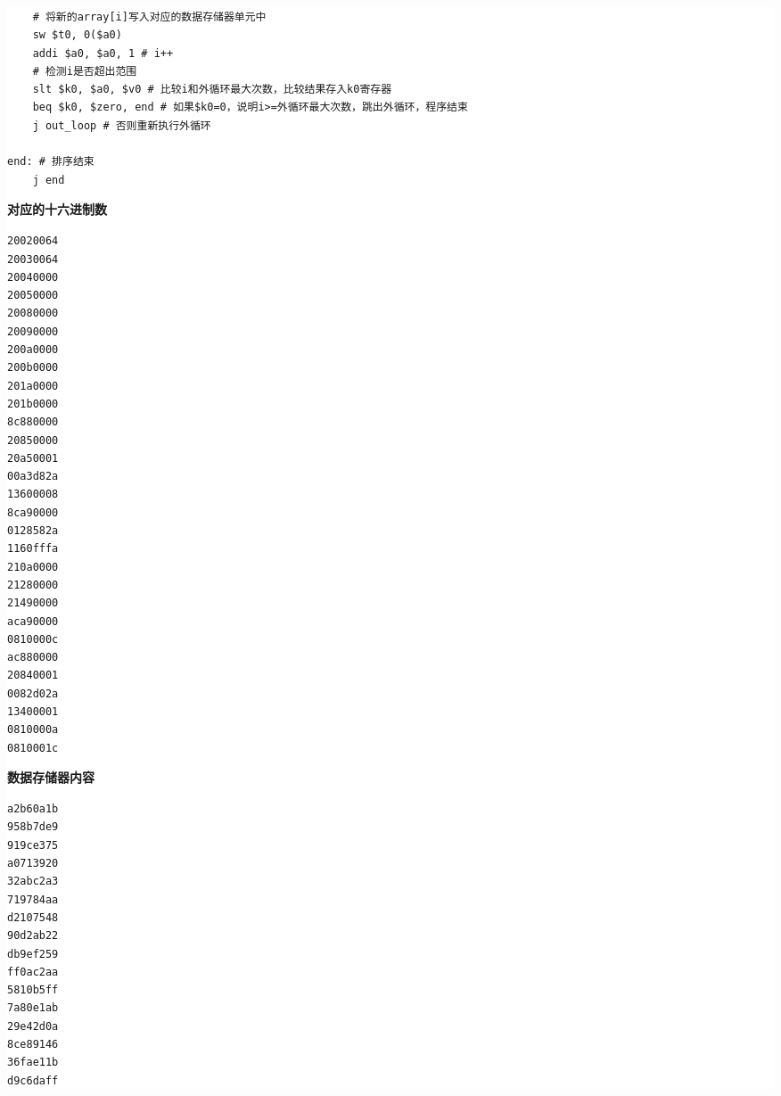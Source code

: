 ```assembly
    # 将新的array[i]写入对应的数据存储器单元中
    sw $t0, 0($a0)
    addi $a0, $a0, 1 # i++
    # 检测i是否超出范围
    slt $k0, $a0, $v0 # 比较i和外循环最大次数，比较结果存入k0寄存器
    beq $k0, $zero, end # 如果$k0=0，说明i>=外循环最大次数，跳出外循环，程序结束
    j out_loop # 否则重新执行外循环

end: # 排序结束
    j end
```

**对应的十六进制数**

```
20020064
20030064
20040000
20050000
20080000
20090000
200a0000
200b0000
201a0000
201b0000
8c880000
20850000
20a50001
00a3d82a
13600008
8ca90000
0128582a
1160fffa
210a0000
21280000
21490000
aca90000
0810000c
ac880000
20840001
0082d02a
13400001
0810000a
0810001c
```

**数据存储器内容**

```
a2b60a1b
958b7de9
919ce375
a0713920
32abc2a3
719784aa
d2107548
90d2ab22
db9ef259
ff0ac2aa
5810b5ff
7a80e1ab
29e42d0a
8ce89146
36fae11b
d9c6daff
```